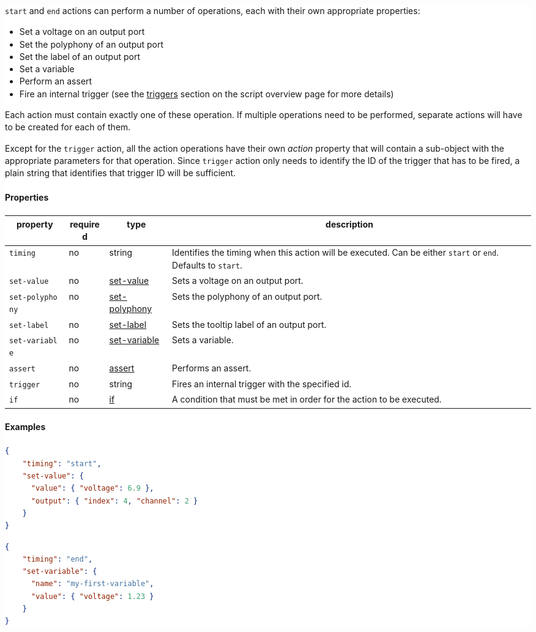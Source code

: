 `start` and `end` actions can perform a number of operations, each with their own appropriate properties:

* Set a voltage on an output port
* Set the polyphony of an output port
* Set the label of an output port
* Set a variable
* Perform an assert
* Fire an internal trigger (see the [triggers](TIMESEQ-SCRIPT.md#triggers) section on the script overview page for more details)

Each action must contain exactly one of these operation. If multiple operations need to be performed, separate actions will have to be created for each of them.

Except for the `trigger` action, all the action operations have their own *action* property that will contain a sub-object with the appropriate parameters for that operation. Since `trigger` action only needs to identify the ID of the trigger that has to be fired, a plain string that identifies that trigger ID will be sufficient.

#### Properties

| property | required | type | description |
| --- | --- | --- | --- |
| `timing` | no | string | Identifies the timing when this action will be executed. Can be either `start` or `end`. Defaults to `start`.|
| `set-value`| no | [set-value](#set-value) | Sets a voltage on an output port. |
| `set-polyphony`| no | [set-polyphony](#set-polyphony) | Sets the polyphony of an output port. |
| `set-label`| no | [set-label](#set-label) | Sets the tooltip label of an output port. |
| `set-variable`| no | [set-variable](#set-variable) | Sets a variable. |
| `assert`| no | [assert](#assert) | Performs an assert. |
| `trigger`| no | string | Fires an internal trigger with the specified id. |
| `if` | no | [if](#if) | A condition that must be met in order for the action to be executed. |

#### Examples

```json
{
    "timing": "start",
    "set-value": {
      "value": { "voltage": 6.9 },
      "output": { "index": 4, "channel": 2 }
    }
}
```

```json
{
    "timing": "end",
    "set-variable": {
      "name": "my-first-variable",
      "value": { "voltage": 1.23 }
    }
}
```
